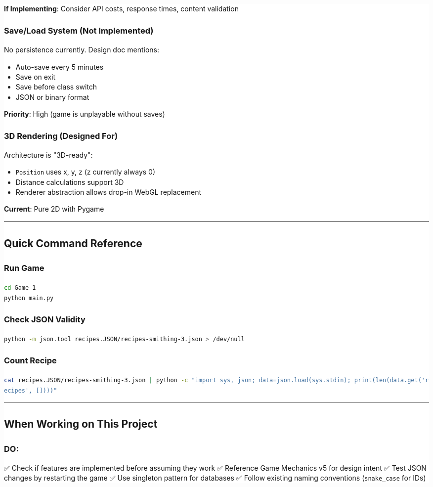 **If Implementing**: Consider API costs, response times, content validation

### Save/Load System (Not Implemented)
No persistence currently. Design doc mentions:
- Auto-save every 5 minutes
- Save on exit
- Save before class switch
- JSON or binary format

**Priority**: High (game is unplayable without saves)

### 3D Rendering (Designed For)
Architecture is "3D-ready":
- `Position` uses x, y, z (z currently always 0)
- Distance calculations support 3D
- Renderer abstraction allows drop-in WebGL replacement

**Current**: Pure 2D with Pygame

---

## Quick Command Reference

### Run Game
```bash
cd Game-1
python main.py
```

### Check JSON Validity
```bash
python -m json.tool recipes.JSON/recipes-smithing-3.json > /dev/null
```

### Count Recipe
```bash
cat recipes.JSON/recipes-smithing-3.json | python -c "import sys, json; data=json.load(sys.stdin); print(len(data.get('recipes', [])))"
```

---

## When Working on This Project

### DO:
✅ Check if features are implemented before assuming they work
✅ Reference Game Mechanics v5 for design intent
✅ Test JSON changes by restarting the game
✅ Use singleton pattern for databases
✅ Follow existing naming conventions (`snake_case` for IDs)

